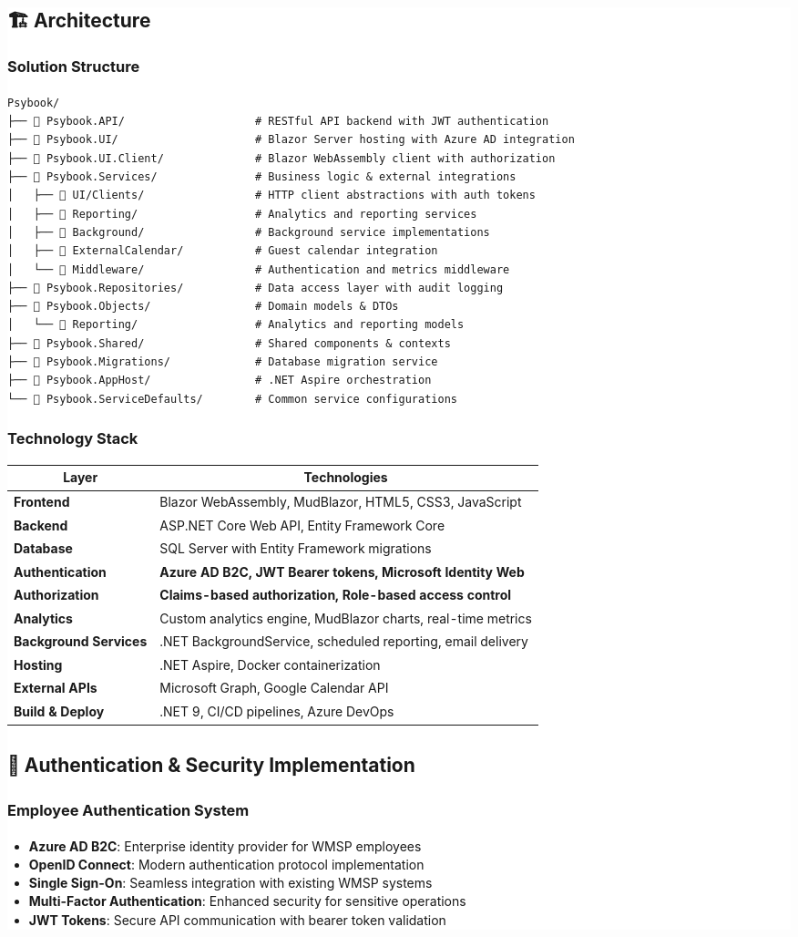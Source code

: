 ## 🏗️ Architecture

### Solution Structure

```
Psybook/
├── 📁 Psybook.API/                    # RESTful API backend with JWT authentication
├── 📁 Psybook.UI/                     # Blazor Server hosting with Azure AD integration
├── 📁 Psybook.UI.Client/              # Blazor WebAssembly client with authorization
├── 📁 Psybook.Services/               # Business logic & external integrations
│   ├── 📁 UI/Clients/                 # HTTP client abstractions with auth tokens
│   ├── 📁 Reporting/                  # Analytics and reporting services
│   ├── 📁 Background/                 # Background service implementations
│   ├── 📁 ExternalCalendar/           # Guest calendar integration
│   └── 📁 Middleware/                 # Authentication and metrics middleware
├── 📁 Psybook.Repositories/           # Data access layer with audit logging
├── 📁 Psybook.Objects/                # Domain models & DTOs
│   └── 📁 Reporting/                  # Analytics and reporting models
├── 📁 Psybook.Shared/                 # Shared components & contexts
├── 📁 Psybook.Migrations/             # Database migration service
├── 📁 Psybook.AppHost/                # .NET Aspire orchestration
└── 📁 Psybook.ServiceDefaults/        # Common service configurations
```

### Technology Stack

| Layer | Technologies |
|-------|-------------|
| **Frontend** | Blazor WebAssembly, MudBlazor, HTML5, CSS3, JavaScript |
| **Backend** | ASP.NET Core Web API, Entity Framework Core |
| **Database** | SQL Server with Entity Framework migrations |
| **Authentication** | **Azure AD B2C, JWT Bearer tokens, Microsoft Identity Web** |
| **Authorization** | **Claims-based authorization, Role-based access control** |
| **Analytics** | Custom analytics engine, MudBlazor charts, real-time metrics |
| **Background Services** | .NET BackgroundService, scheduled reporting, email delivery |
| **Hosting** | .NET Aspire, Docker containerization |
| **External APIs** | Microsoft Graph, Google Calendar API |
| **Build & Deploy** | .NET 9, CI/CD pipelines, Azure DevOps |

## 🔐 Authentication & Security Implementation

### Employee Authentication System
- **Azure AD B2C**: Enterprise identity provider for WMSP employees
- **OpenID Connect**: Modern authentication protocol implementation
- **Single Sign-On**: Seamless integration with existing WMSP systems
- **Multi-Factor Authentication**: Enhanced security for sensitive operations
- **JWT Tokens**: Secure API communication with bearer token validation
